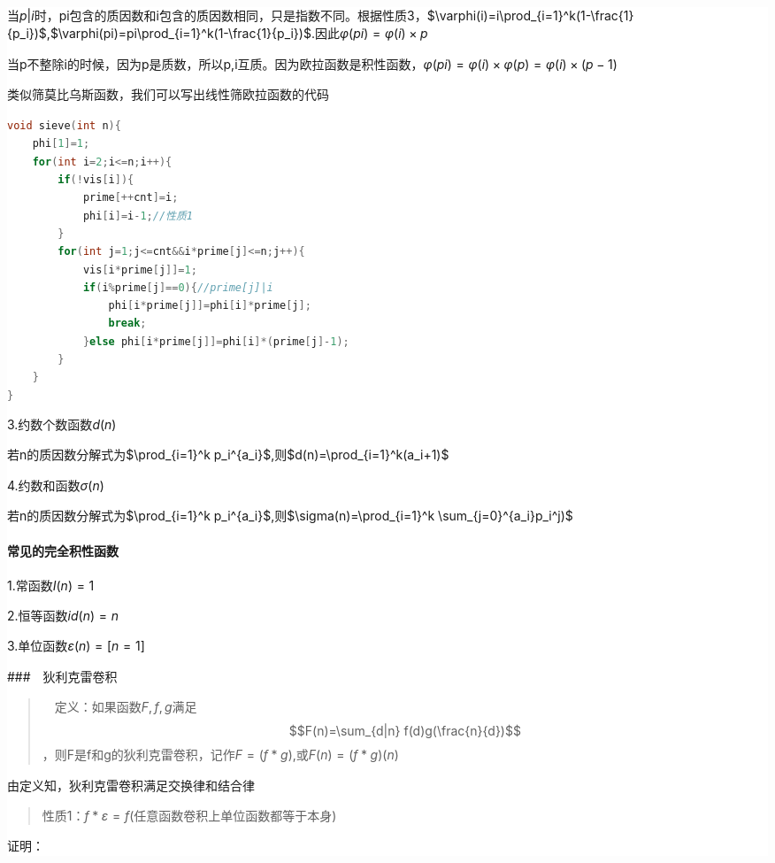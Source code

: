 当$p|i$时，pi包含的质因数和i包含的质因数相同，只是指数不同。根据性质3，$\varphi(i)=i\prod_{i=1}^k(1-\frac{1}{p_i})$,$\varphi(pi)=pi\prod_{i=1}^k(1-\frac{1}{p_i})$.因此$\varphi(pi)=\varphi(i)\times p$

当p不整除i的时候，因为p是质数，所以p,i互质。因为欧拉函数是积性函数，$\varphi(pi)=\varphi(i) \times \varphi(p)=\varphi(i) \times (p-1)$

类似筛莫比乌斯函数，我们可以写出线性筛欧拉函数的代码

```cpp
void sieve(int n){
	phi[1]=1;
	for(int i=2;i<=n;i++){
		if(!vis[i]){
			prime[++cnt]=i;
			phi[i]=i-1;//性质1
		}
		for(int j=1;j<=cnt&&i*prime[j]<=n;j++){
			vis[i*prime[j]]=1;
			if(i%prime[j]==0){//prime[j]|i
				phi[i*prime[j]]=phi[i]*prime[j];
				break;
			}else phi[i*prime[j]]=phi[i]*(prime[j]-1);
		}
	}
}
```



3.约数个数函数$d(n)$

若n的质因数分解式为$\prod_{i=1}^k p_i^{a_i}$,则$d(n)=\prod_{i=1}^k(a_i+1)$



4.约数和函数$\sigma(n)$

若n的质因数分解式为$\prod_{i=1}^k p_i^{a_i}$,则$\sigma(n)=\prod_{i=1}^k \sum_{j=0}^{a_i}p_i^j)$



#### 常见的完全积性函数

1.常函数$I(n)=1$

2.恒等函数$id(n)=n$

3.单位函数$\varepsilon(n)=[n=1]$



###　狄利克雷卷积

> 　定义：如果函数$F,f,g$满足$$F(n)=\sum_{d|n} f(d)g(\frac{n}{d})$$，则F是f和g的狄利克雷卷积，记作$F=(f*g)$,或$F(n)=(f*g)(n)$

由定义知，狄利克雷卷积满足交换律和结合律

> 性质1：$f*\varepsilon=f$(任意函数卷积上单位函数都等于本身)

证明：
